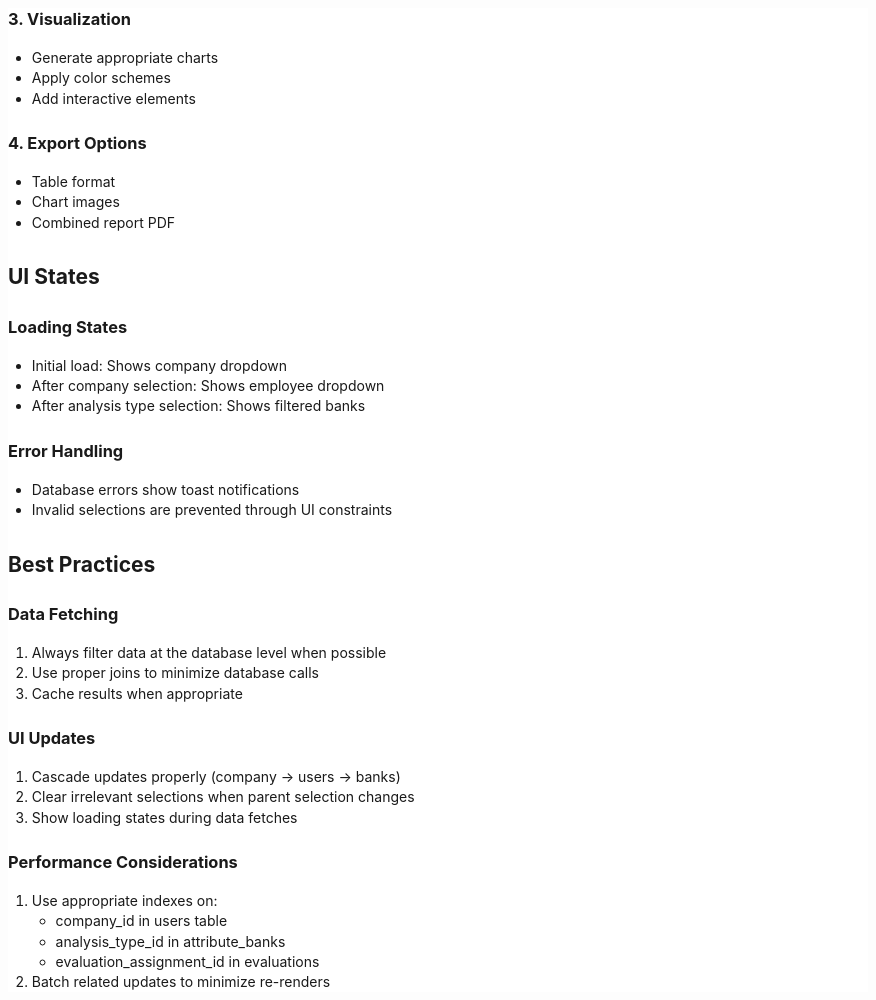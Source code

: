 ### 3. Visualization
- Generate appropriate charts
- Apply color schemes
- Add interactive elements

### 4. Export Options
- Table format
- Chart images
- Combined report PDF

## UI States

### Loading States
- Initial load: Shows company dropdown
- After company selection: Shows employee dropdown
- After analysis type selection: Shows filtered banks

### Error Handling
- Database errors show toast notifications
- Invalid selections are prevented through UI constraints

## Best Practices

### Data Fetching
1. Always filter data at the database level when possible
2. Use proper joins to minimize database calls
3. Cache results when appropriate

### UI Updates
1. Cascade updates properly (company → users → banks)
2. Clear irrelevant selections when parent selection changes
3. Show loading states during data fetches

### Performance Considerations
1. Use appropriate indexes on:
   - company_id in users table
   - analysis_type_id in attribute_banks
   - evaluation_assignment_id in evaluations
2. Batch related updates to minimize re-renders


